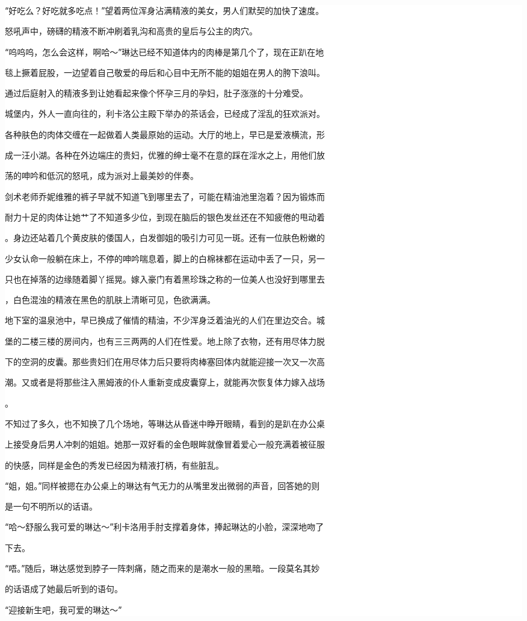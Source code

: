 

“好吃么？好吃就多吃点！”望着两位浑身沾满精液的美女，男人们默契的加快了速度。

怒吼声中，磅礴的精液不断冲刷着乳沟和高贵的皇后与公主的肉穴。

“呜呜呜，怎么会这样，啊哈～”琳达已经不知道体内的肉棒是第几个了，现在正趴在地

毯上撅着屁股，一边望着自己敬爱的母后和心目中无所不能的姐姐在男人的胯下浪叫。

通过后庭射入的精液多到让她看起来像个怀孕三月的孕妇，肚子涨涨的十分难受。



城堡内，外人一直向往的，利卡洛公主殿下举办的茶话会，已经成了淫乱的狂欢派对。

各种肤色的肉体交缠在一起做着人类最原始的运动。大厅的地上，早已是爱液横流，形

成一汪小湖。各种在外边端庄的贵妇，优雅的绅士毫不在意的踩在淫水之上，用他们放

荡的呻吟和低沉的怒吼，成为派对上最美妙的伴奏。



剑术老师乔妮维雅的裤子早就不知道飞到哪里去了，可能在精油池里泡着？因为锻炼而

耐力十足的肉体让她艹了不知道多少位，到现在脑后的银色发丝还在不知疲倦的甩动着

。身边还站着几个黄皮肤的倭国人，白发御姐的吸引力可见一斑。还有一位肤色粉嫩的

少女认命一般躺在床上，不停的呻吟喘息着，脚上的白棉袜都在运动中丢了一只，另一

只也在掉落的边缘随着脚丫摇晃。嫁入豪门有着黑珍珠之称的一位美人也没好到哪里去

，白色混浊的精液在黑色的肌肤上清晰可见，色欲满满。

地下室的温泉池中，早已换成了催情的精油，不少浑身泛着油光的人们在里边交合。城

堡的二楼三楼的房间内，也有三三两两的人们在性爱。地上除了衣物，还有用尽体力脱

下的空洞的皮囊。那些贵妇们在用尽体力后只要将肉棒塞回体内就能迎接一次又一次高

潮。又或者是将那些注入黑姆液的仆人重新变成皮囊穿上，就能再次恢复体力嫁入战场

。



不知过了多久，也不知换了几个场地，等琳达从昏迷中睁开眼睛，看到的是趴在办公桌

上接受身后男人冲刺的姐姐。她那一双好看的金色眼眸就像冒着爱心一般充满着被征服

的快感，同样是金色的秀发已经因为精液打柄，有些脏乱。



“姐，姐。”同样被摁在办公桌上的琳达有气无力的从嘴里发出微弱的声音，回答她的则

是一句不明所以的话语。

“哈～舒服么我可爱的琳达～”利卡洛用手肘支撑着身体，捧起琳达的小脸，深深地吻了

下去。

“唔。”随后，琳达感觉到脖子一阵刺痛，随之而来的是潮水一般的黑暗。一段莫名其妙

的话语成了她最后听到的语句。

“迎接新生吧，我可爱的琳达～”


